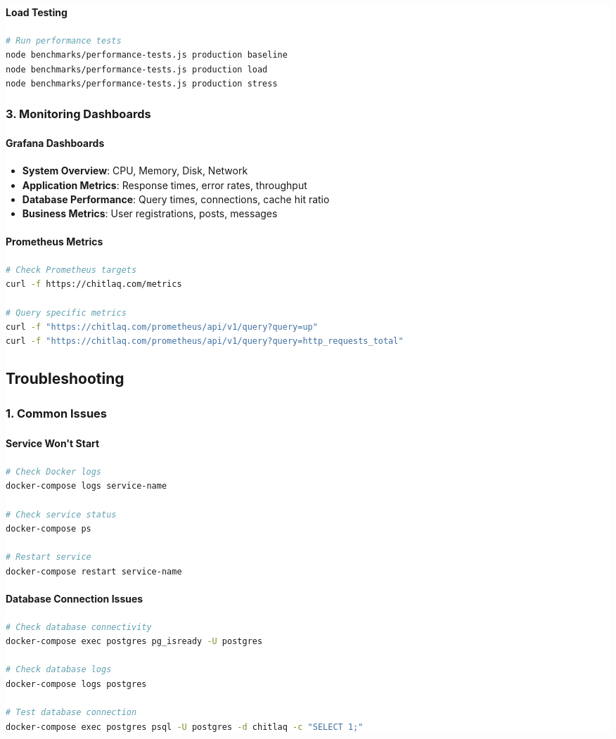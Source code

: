 #### Load Testing
```bash
# Run performance tests
node benchmarks/performance-tests.js production baseline
node benchmarks/performance-tests.js production load
node benchmarks/performance-tests.js production stress
```

### 3. Monitoring Dashboards

#### Grafana Dashboards
- **System Overview**: CPU, Memory, Disk, Network
- **Application Metrics**: Response times, error rates, throughput
- **Database Performance**: Query times, connections, cache hit ratio
- **Business Metrics**: User registrations, posts, messages

#### Prometheus Metrics
```bash
# Check Prometheus targets
curl -f https://chitlaq.com/metrics

# Query specific metrics
curl -f "https://chitlaq.com/prometheus/api/v1/query?query=up"
curl -f "https://chitlaq.com/prometheus/api/v1/query?query=http_requests_total"
```

## Troubleshooting

### 1. Common Issues

#### Service Won't Start
```bash
# Check Docker logs
docker-compose logs service-name

# Check service status
docker-compose ps

# Restart service
docker-compose restart service-name
```

#### Database Connection Issues
```bash
# Check database connectivity
docker-compose exec postgres pg_isready -U postgres

# Check database logs
docker-compose logs postgres

# Test database connection
docker-compose exec postgres psql -U postgres -d chitlaq -c "SELECT 1;"
```
